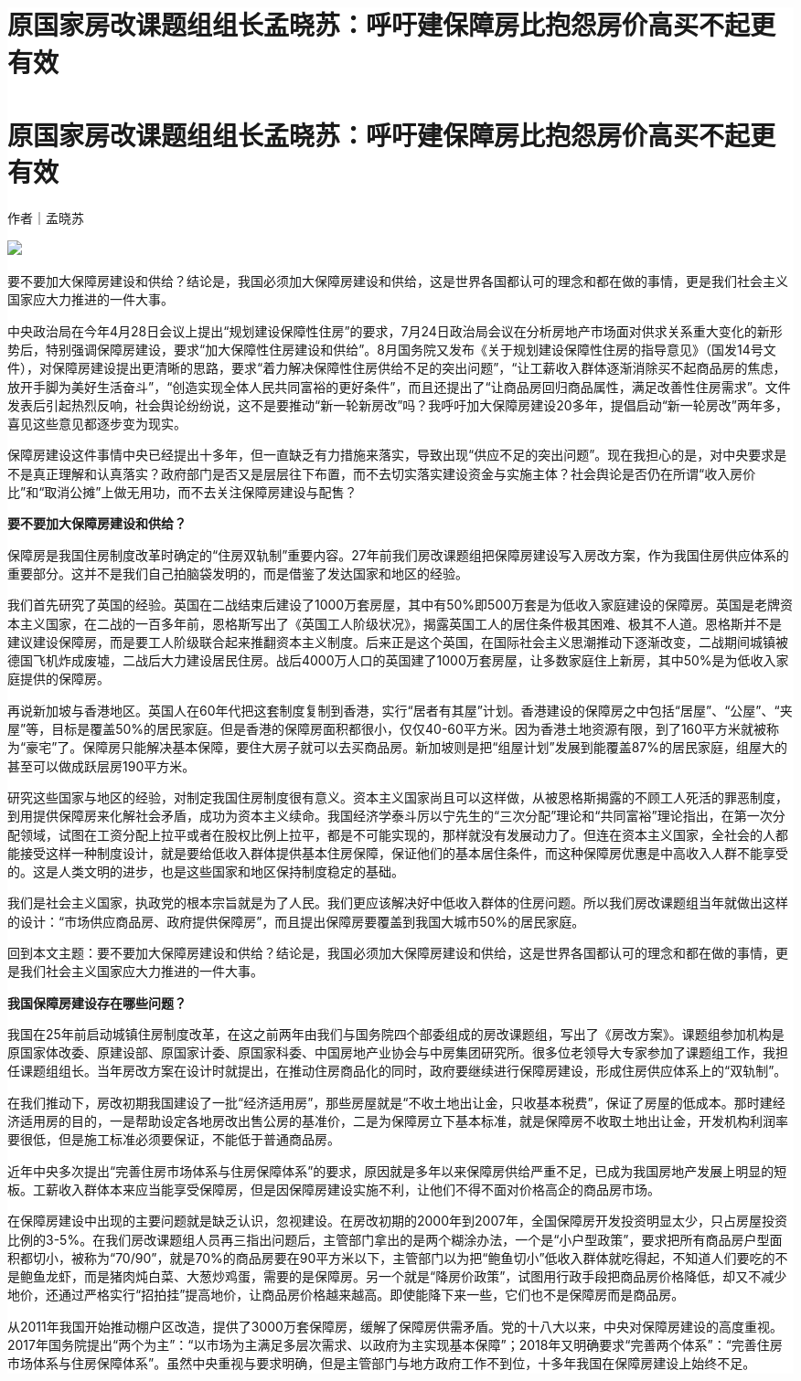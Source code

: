 # 原国家房改课题组组长孟晓苏：呼吁建保障房比抱怨房价高买不起更有效

# 原国家房改课题组组长孟晓苏：呼吁建保障房比抱怨房价高买不起更有效

作者｜孟晓苏

![](https://inews.gtimg.com/news_bt/OxKYAIgWChZR2eKxSMjXxgDACwOPLtbRY6KQchknzfIV8AA/1000)

要不要加大保障房建设和供给？结论是，我国必须加大保障房建设和供给，这是世界各国都认可的理念和都在做的事情，更是我们社会主义国家应大力推进的一件大事。

中央政治局在今年4月28日会议上提出“规划建设保障性住房”的要求，7月24日政治局会议在分析房地产市场面对供求关系重大变化的新形势后，特别强调保障房建设，要求“加大保障性住房建设和供给”。8月国务院又发布《关于规划建设保障性住房的指导意见》（国发14号文件），对保障房建设提出更清晰的思路，要求“着力解决保障性住房供给不足的突出问题”，“让工薪收入群体逐渐消除买不起商品房的焦虑，放开手脚为美好生活奋斗”，“创造实现全体人民共同富裕的更好条件”，而且还提出了“让商品房回归商品属性，满足改善性住房需求”。文件发表后引起热烈反响，社会舆论纷纷说，这不是要推动“新一轮新房改”吗？我呼吁加大保障房建设20多年，提倡启动“新一轮房改”两年多，喜见这些意见都逐步变为现实。

保障房建设这件事情中央已经提出十多年，但一直缺乏有力措施来落实，导致出现“供应不足的突出问题”。现在我担心的是，对中央要求是不是真正理解和认真落实？政府部门是否又是层层往下布置，而不去切实落实建设资金与实施主体？社会舆论是否仍在所谓“收入房价比”和“取消公摊”上做无用功，而不去关注保障房建设与配售？

**要不要加大保障房建设和供给？**

保障房是我国住房制度改革时确定的“住房双轨制”重要内容。27年前我们房改课题组把保障房建设写入房改方案，作为我国住房供应体系的重要部分。这并不是我们自己拍脑袋发明的，而是借鉴了发达国家和地区的经验。

我们首先研究了英国的经验。英国在二战结束后建设了1000万套房屋，其中有50%即500万套是为低收入家庭建设的保障房。英国是老牌资本主义国家，在二战的一百多年前，恩格斯写出了《英国工人阶级状况》，揭露英国工人的居住条件极其困难、极其不人道。恩格斯并不是建议建设保障房，而是要工人阶级联合起来推翻资本主义制度。后来正是这个英国，在国际社会主义思潮推动下逐渐改变，二战期间城镇被德国飞机炸成废墟，二战后大力建设居民住房。战后4000万人口的英国建了1000万套房屋，让多数家庭住上新房，其中50%是为低收入家庭提供的保障房。

再说新加坡与香港地区。英国人在60年代把这套制度复制到香港，实行“居者有其屋”计划。香港建设的保障房之中包括“居屋”、“公屋”、“夹屋”等，目标是覆盖50%的居民家庭。但是香港的保障房面积都很小，仅仅40-60平方米。因为香港土地资源有限，到了160平方米就被称为“豪宅”了。保障房只能解决基本保障，要住大房子就可以去买商品房。新加坡则是把“组屋计划”发展到能覆盖87%的居民家庭，组屋大的甚至可以做成跃层房190平方米。

研究这些国家与地区的经验，对制定我国住房制度很有意义。资本主义国家尚且可以这样做，从被恩格斯揭露的不顾工人死活的罪恶制度，到用提供保障房来化解社会矛盾，成功为资本主义续命。我国经济学泰斗厉以宁先生的“三次分配”理论和“共同富裕”理论指出，在第一次分配领域，试图在工资分配上拉平或者在股权比例上拉平，都是不可能实现的，那样就没有发展动力了。但连在资本主义国家，全社会的人都能接受这样一种制度设计，就是要给低收入群体提供基本住房保障，保证他们的基本居住条件，而这种保障房优惠是中高收入人群不能享受的。这是人类文明的进步，也是这些国家和地区保持制度稳定的基础。

我们是社会主义国家，执政党的根本宗旨就是为了人民。我们更应该解决好中低收入群体的住房问题。所以我们房改课题组当年就做出这样的设计：“市场供应商品房、政府提供保障房”，而且提出保障房要覆盖到我国大城市50%的居民家庭。

回到本文主题：要不要加大保障房建设和供给？结论是，我国必须加大保障房建设和供给，这是世界各国都认可的理念和都在做的事情，更是我们社会主义国家应大力推进的一件大事。

**我国保障房建设存在哪些问题？**

我国在25年前启动城镇住房制度改革，在这之前两年由我们与国务院四个部委组成的房改课题组，写出了《房改方案》。课题组参加机构是原国家体改委、原建设部、原国家计委、原国家科委、中国房地产业协会与中房集团研究所。很多位老领导大专家参加了课题组工作，我担任课题组组长。当年房改方案在设计时就提出，在推动住房商品化的同时，政府要继续进行保障房建设，形成住房供应体系上的“双轨制”。

在我们推动下，房改初期我国建设了一批“经济适用房”，那些房屋就是“不收土地出让金，只收基本税费”，保证了房屋的低成本。那时建经济适用房的目的，一是帮助设定各地房改出售公房的基准价，二是为保障房立下基本标准，就是保障房不收取土地出让金，开发机构利润率要很低，但是施工标准必须要保证，不能低于普通商品房。

近年中央多次提出“完善住房市场体系与住房保障体系”的要求，原因就是多年以来保障房供给严重不足，已成为我国房地产发展上明显的短板。工薪收入群体本来应当能享受保障房，但是因保障房建设实施不利，让他们不得不面对价格高企的商品房市场。

在保障房建设中出现的主要问题就是缺乏认识，忽视建设。在房改初期的2000年到2007年，全国保障房开发投资明显太少，只占房屋投资比例的3-5%。在我们房改课题组人员再三指出问题后，主管部门拿出的是两个糊涂办法，一个是“小户型政策”，要求把所有商品房户型面积都切小，被称为“70/90”，就是70%的商品房要在90平方米以下，主管部门以为把“鲍鱼切小”低收入群体就吃得起，不知道人们要吃的不是鲍鱼龙虾，而是猪肉炖白菜、大葱炒鸡蛋，需要的是保障房。另一个就是“降房价政策”，试图用行政手段把商品房价格降低，却又不减少地价，还通过严格实行“招拍挂”提高地价，让商品房价格越来越高。即使能降下来一些，它们也不是保障房而是商品房。

从2011年我国开始推动棚户区改造，提供了3000万套保障房，缓解了保障房供需矛盾。党的十八大以来，中央对保障房建设的高度重视。2017年国务院提出“两个为主”：“以市场为主满足多层次需求、以政府为主实现基本保障”；2018年又明确要求“完善两个体系”：“完善住房市场体系与住房保障体系”。虽然中央重视与要求明确，但是主管部门与地方政府工作不到位，十多年我国在保障房建设上始终不足。
